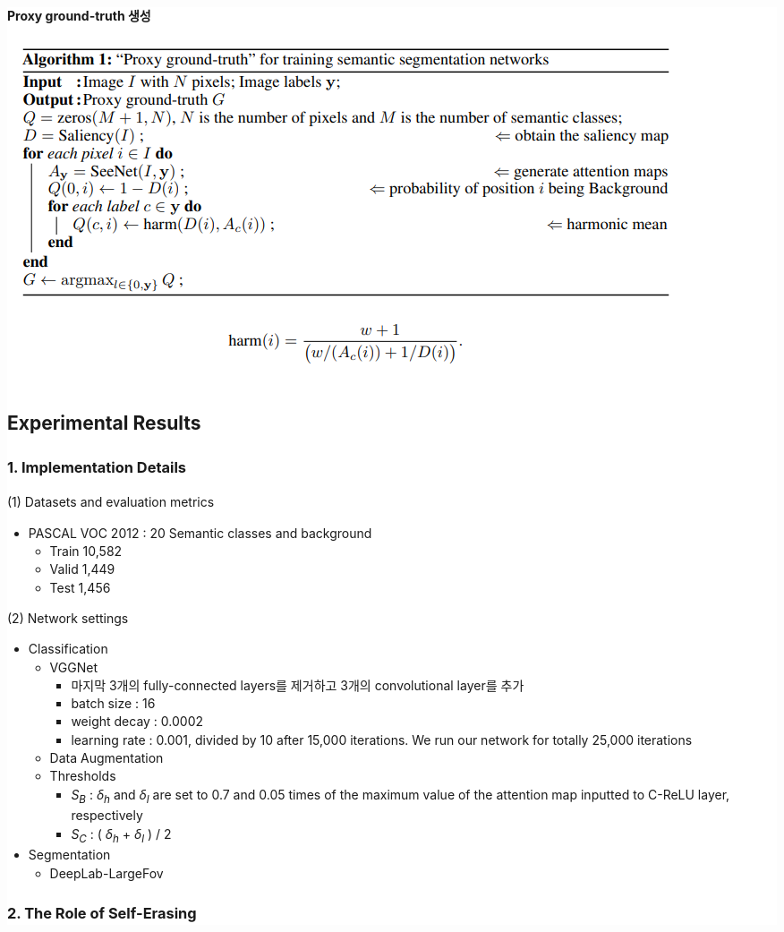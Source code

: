 
**Proxy ground-truth 생성**

![seenet10.png](pic/seenet/seenet10.png)

## **Experimental Results**

### **1. Implementation Details**

(1) Datasets and evaluation metrics

- PASCAL VOC 2012 : 20 Semantic classes and background
    - Train 10,582
    - Valid 1,449
    - Test 1,456

(2) Network settings

- Classification
    - VGGNet
        - 마지막 3개의 fully-connected layers를 제거하고 3개의 convolutional layer를 추가
        - batch size : 16
        - weight decay : 0.0002
        - learning rate : 0.001, divided by 10 after 15,000 iterations. We run our network for totally 25,000 iterations
    - Data Augmentation
    - Thresholds
        - $S_B$ : $\delta_h$ and $\delta_l$ are set to 0.7 and 0.05 times of the maximum value of the attention map inputted to C-ReLU layer, respectively
        - $S_C$ : ( $\delta_h$ + $\delta_l$ ) / 2
- Segmentation
    - DeepLab-LargeFov

### **2. The Role of Self-Erasing**
